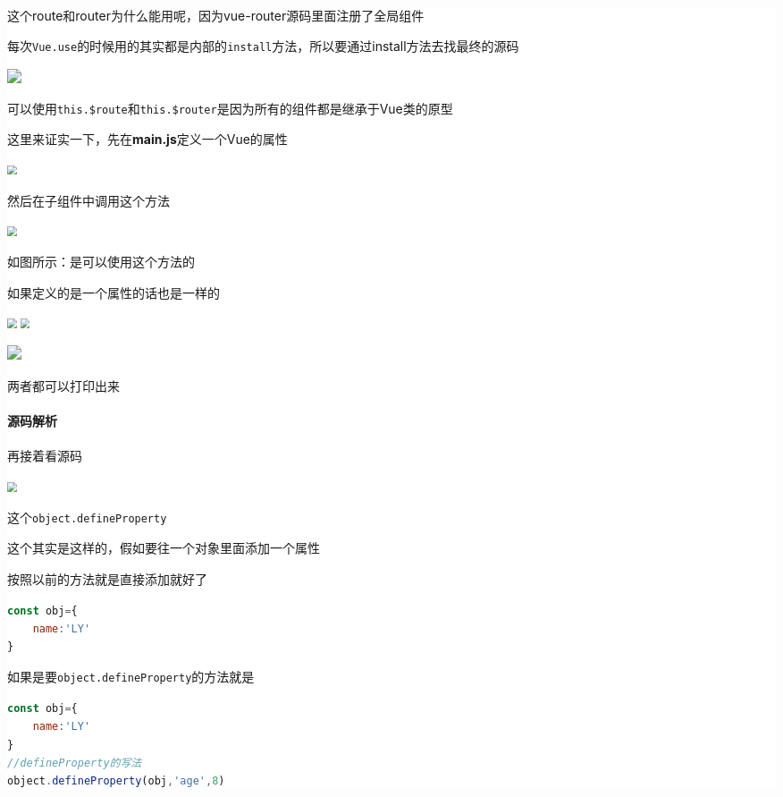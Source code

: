 这个route和router为什么能用呢，因为vue-router源码里面注册了全局组件

每次`Vue.use`的时候用的其实都是内部的`install`方法，所以要通过install方法去找最终的源码

![](https://txy-tc-ly-1256104767.cos.ap-guangzhou.myqcloud.com/20191228213741.png)



可以使用`this.$route`和`this.$router`是因为所有的组件都是继承于Vue类的原型

这里来证实一下，先在**main.js**定义一个Vue的属性

<img src="https://txy-tc-ly-1256104767.cos.ap-guangzhou.myqcloud.com/20191228214155.png" style="zoom:67%;" />

然后在子组件中调用这个方法

<img src="https://txy-tc-ly-1256104767.cos.ap-guangzhou.myqcloud.com/20191228214402.png" style="zoom:67%;" />

如图所示：是可以使用这个方法的

如果定义的是一个属性的话也是一样的

<img src="https://txy-tc-ly-1256104767.cos.ap-guangzhou.myqcloud.com/20191228221718.png" style="zoom:67%;" />



<img src="https://txy-tc-ly-1256104767.cos.ap-guangzhou.myqcloud.com/20191228221805.png" style="zoom:67%;" />



![](https://txy-tc-ly-1256104767.cos.ap-guangzhou.myqcloud.com/20191228222047.png)

两者都可以打印出来

#### 源码解析

再接着看源码

<img src="https://txy-tc-ly-1256104767.cos.ap-guangzhou.myqcloud.com/20191228215255.png" style="zoom:67%;" />

这个`object.defineProperty`

这个其实是这样的，假如要往一个对象里面添加一个属性

按照以前的方法就是直接添加就好了

```js
const obj={
	name:'LY'
}
```

如果是要`object.defineProperty`的方法就是

```js
const obj={
	name:'LY'
}
//defineProperty的写法
object.defineProperty(obj,'age',8)
```
